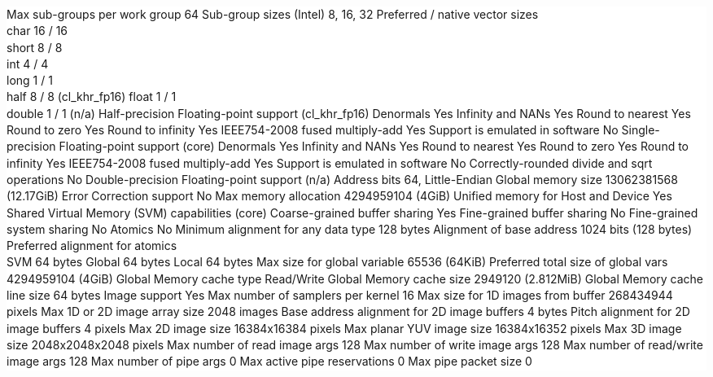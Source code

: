   Max sub-groups per work group                   64
  Sub-group sizes (Intel)                         8, 16, 32
  Preferred / native vector sizes                 
    char                                                16 / 16      
    short                                                8 / 8       
    int                                                  4 / 4       
    long                                                 1 / 1       
    half                                                 8 / 8        (cl_khr_fp16)
    float                                                1 / 1       
    double                                               1 / 1        (n/a)
  Half-precision Floating-point support           (cl_khr_fp16)
    Denormals                                     Yes
    Infinity and NANs                             Yes
    Round to nearest                              Yes
    Round to zero                                 Yes
    Round to infinity                             Yes
    IEEE754-2008 fused multiply-add               Yes
    Support is emulated in software               No
  Single-precision Floating-point support         (core)
    Denormals                                     Yes
    Infinity and NANs                             Yes
    Round to nearest                              Yes
    Round to zero                                 Yes
    Round to infinity                             Yes
    IEEE754-2008 fused multiply-add               Yes
    Support is emulated in software               No
    Correctly-rounded divide and sqrt operations  No
  Double-precision Floating-point support         (n/a)
  Address bits                                    64, Little-Endian
  Global memory size                              13062381568 (12.17GiB)
  Error Correction support                        No
  Max memory allocation                           4294959104 (4GiB)
  Unified memory for Host and Device              Yes
  Shared Virtual Memory (SVM) capabilities        (core)
    Coarse-grained buffer sharing                 Yes
    Fine-grained buffer sharing                   No
    Fine-grained system sharing                   No
    Atomics                                       No
  Minimum alignment for any data type             128 bytes
  Alignment of base address                       1024 bits (128 bytes)
  Preferred alignment for atomics                 
    SVM                                           64 bytes
    Global                                        64 bytes
    Local                                         64 bytes
  Max size for global variable                    65536 (64KiB)
  Preferred total size of global vars             4294959104 (4GiB)
  Global Memory cache type                        Read/Write
  Global Memory cache size                        2949120 (2.812MiB)
  Global Memory cache line size                   64 bytes
  Image support                                   Yes
    Max number of samplers per kernel             16
    Max size for 1D images from buffer            268434944 pixels
    Max 1D or 2D image array size                 2048 images
    Base address alignment for 2D image buffers   4 bytes
    Pitch alignment for 2D image buffers          4 pixels
    Max 2D image size                             16384x16384 pixels
    Max planar YUV image size                     16384x16352 pixels
    Max 3D image size                             2048x2048x2048 pixels
    Max number of read image args                 128
    Max number of write image args                128
    Max number of read/write image args           128
  Max number of pipe args                         0
  Max active pipe reservations                    0
  Max pipe packet size                            0